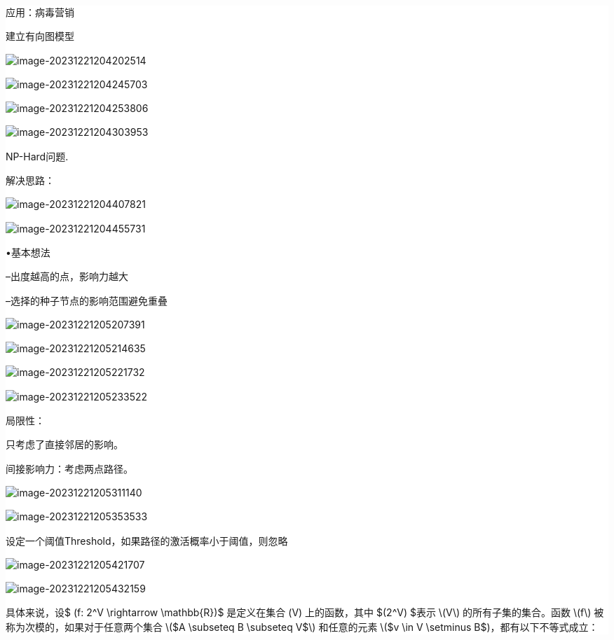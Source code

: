 应用：病毒营销

建立有向图模型

![image-20231221204202514](C:\Users\Baijy\AppData\Roaming\Typora\typora-user-images\image-20231221204202514.png)

![image-20231221204245703](C:\Users\Baijy\AppData\Roaming\Typora\typora-user-images\image-20231221204245703.png)

![image-20231221204253806](C:\Users\Baijy\AppData\Roaming\Typora\typora-user-images\image-20231221204253806.png)

![image-20231221204303953](C:\Users\Baijy\AppData\Roaming\Typora\typora-user-images\image-20231221204303953.png)

NP-Hard问题.

解决思路：

![image-20231221204407821](C:\Users\Baijy\AppData\Roaming\Typora\typora-user-images\image-20231221204407821.png)

![image-20231221204455731](C:\Users\Baijy\AppData\Roaming\Typora\typora-user-images\image-20231221204455731.png)

•基本想法

–出度越高的点，影响力越大

–选择的种子节点的影响范围避免重叠

![image-20231221205207391](C:\Users\Baijy\AppData\Roaming\Typora\typora-user-images\image-20231221205207391.png)

![image-20231221205214635](C:\Users\Baijy\AppData\Roaming\Typora\typora-user-images\image-20231221205214635.png)

![image-20231221205221732](C:\Users\Baijy\AppData\Roaming\Typora\typora-user-images\image-20231221205221732.png)

![image-20231221205233522](C:\Users\Baijy\AppData\Roaming\Typora\typora-user-images\image-20231221205233522.png)

局限性：

只考虑了直接邻居的影响。

间接影响力：考虑两点路径。

![image-20231221205311140](C:\Users\Baijy\AppData\Roaming\Typora\typora-user-images\image-20231221205311140.png)

![image-20231221205353533](C:\Users\Baijy\AppData\Roaming\Typora\typora-user-images\image-20231221205353533.png)

设定一个阈值Threshold，如果路径的激活概率小于阈值，则忽略

![image-20231221205421707](C:\Users\Baijy\AppData\Roaming\Typora\typora-user-images\image-20231221205421707.png)

![image-20231221205432159](C:\Users\Baijy\AppData\Roaming\Typora\typora-user-images\image-20231221205432159.png)



具体来说，设$ \(f: 2^V \rightarrow \mathbb{R}\)$ 是定义在集合 \(V\) 上的函数，其中 $\(2^V\) $表示 \(V\) 的所有子集的集合。函数 \(f\) 被称为次模的，如果对于任意两个集合 \($A \subseteq B \subseteq V$\) 和任意的元素 \($v \in V \setminus B$\)，都有以下不等式成立：
